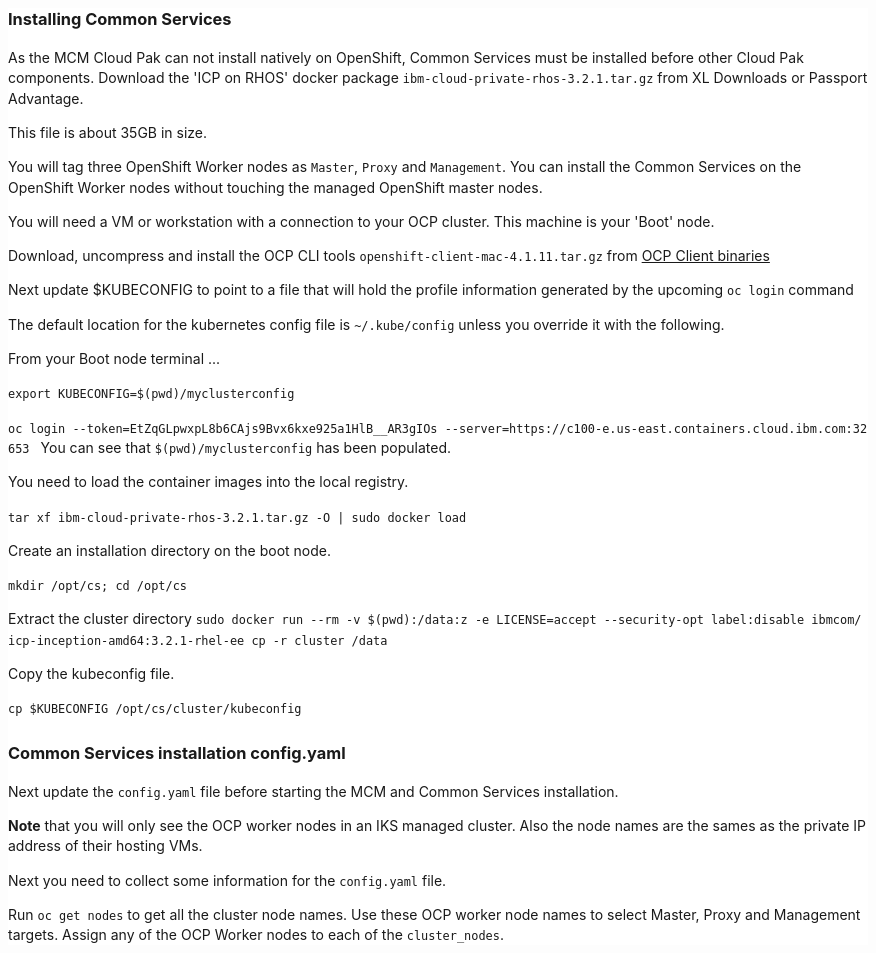 ### Installing Common Services

As the MCM Cloud Pak can not install natively on OpenShift, Common Services must be installed before other Cloud Pak components. Download the 'ICP on RHOS' docker package `ibm-cloud-private-rhos-3.2.1.tar.gz` from XL Downloads or Passport Advantage.

This file is about 35GB in size.

You will tag three OpenShift Worker nodes as `Master`, `Proxy` and `Management`. You can install the Common Services on the OpenShift Worker nodes without touching the managed OpenShift master nodes.

You will need a VM or workstation with a connection to your OCP cluster. This machine is your 'Boot' node.

Download, uncompress and install the OCP CLI tools `openshift-client-mac-4.1.11.tar.gz` from
[OCP Client binaries](https://mirror.openshift.com/pub/openshift-v4/clients/ocp/latest/)

Next update $KUBECONFIG to point to a file that will hold the profile information generated by the upcoming `oc login` command

The default location for the kubernetes config file is `~/.kube/config` unless you override it with the following.

From your Boot node terminal ...

`export KUBECONFIG=$(pwd)/myclusterconfig`

`oc login --token=EtZqGLpwxpL8b6CAjs9Bvx6kxe925a1HlB__AR3gIOs --server=https://c100-e.us-east.containers.cloud.ibm.com:32653
`
You can see that `$(pwd)/myclusterconfig` has been populated.

You need to load the container images into the local registry.

`tar xf ibm-cloud-private-rhos-3.2.1.tar.gz -O | sudo docker load`

Create an installation directory on the boot node.

`mkdir /opt/cs; cd /opt/cs`

Extract the cluster directory
`sudo docker run --rm -v $(pwd):/data:z -e LICENSE=accept --security-opt label:disable ibmcom/icp-inception-amd64:3.2.1-rhel-ee cp -r cluster /data`

Copy the kubeconfig file.

`cp $KUBECONFIG /opt/cs/cluster/kubeconfig`

### Common Services installation config.yaml

Next update the `config.yaml` file before starting the MCM and Common Services installation.

**Note** that you will only see the OCP worker nodes in an IKS managed cluster. Also the node names are the sames as the private IP address of their hosting VMs.

Next you need to collect some information for the `config.yaml` file.

Run `oc get nodes` to get all the cluster node names. Use these OCP worker node names to select Master, Proxy and Management targets. Assign any of the OCP Worker nodes to each of the `cluster_nodes`.
